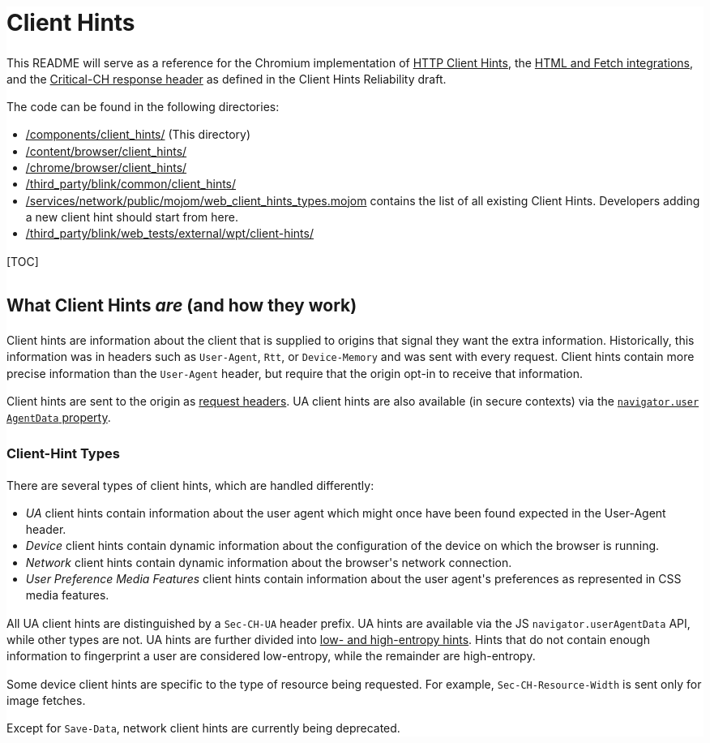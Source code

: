 # Client Hints

This README will serve as a reference for the Chromium implementation of [HTTP Client Hints](https://www.rfc-editor.org/rfc/rfc8942.html), the [HTML and Fetch integrations](https://wicg.github.io/client-hints-infrastructure), and the [Critical-CH response header](https://tools.ietf.org/html/draft-davidben-http-client-hint-reliability) as defined in the Client Hints Reliability draft.

The code can be found in the following directories:

*   [/components/client_hints/] (This directory)
*   [/content/browser/client_hints/]
*   [/chrome/browser/client_hints/]
*   [/third_party/blink/common/client_hints/]
*   [/services/network/public/mojom/web_client_hints_types.mojom] contains the list of all existing Client Hints. Developers adding a new client hint should start from here.
*   [/third_party/blink/web_tests/external/wpt/client-hints/]

[TOC]

## What Client Hints *are* (and how they work)

Client hints are information about the client that is supplied to origins that signal they want the extra information. Historically, this information was in headers such as `User-Agent`, `Rtt`, or `Device-Memory` and was sent with every request. Client hints contain more precise information than the `User-Agent` header, but require that the origin opt-in to receive that information.

Client hints are sent to the origin as [request headers](https://developer.mozilla.org/en-US/docs/Web/HTTP/Client_hints). UA client hints are also available (in secure contexts) via the [`navigator.userAgentData` property](https://developer.mozilla.org/en-US/docs/Web/API/User-Agent_Client_Hints_API).

### Client-Hint Types

There are several types of client hints, which are handled differently:

 * *UA* client hints contain information about the user agent which might once have been found expected in the User-Agent header.
 * *Device* client hints contain dynamic information about the configuration of the device on which the browser is running.
 * *Network* client hints contain dynamic information about the browser's network connection.
 * *User Preference Media Features* client hints contain information about the user agent's preferences as represented in CSS media features.

All UA client hints are distinguished by a `Sec-CH-UA` header prefix. UA hints are available via the JS `navigator.userAgentData` API, while other types are not. UA hints are further divided into [low- and high-entropy hints](https://wicg.github.io/client-hints-infrastructure/#low-entropy-table). Hints that do not contain enough information to fingerprint a user are considered low-entropy, while the remainder are high-entropy.

Some device client hints are specific to the type of resource being requested. For example, `Sec-CH-Resource-Width` is sent only for image fetches.

Except for `Save-Data`, network client hints are currently being deprecated.


[/android_webview/javatests/src/org/chromium/android_webview/test/ClientHintsTest.java]: /android_webview/javatests/src/org/chromium/android_webview/test/ClientHintsTest.java
[/chrome/browser/client_hints/]: /chrome/browser/client_hints/
[/chrome/browser/client_hints/client_hints_browsertest.cc]: /chrome/browser/client_hints/client_hints_browsertest.cc
[/chrome/test/data/client_hints/]: /chrome/test/data/client_hints/
[client_hints::ClientHints]: /components/client_hints/browser/client_hints.h
[/components/client_hints/]: /components/client_hints/
[/content/browser/client_hints/client_hints.cc]: /content/browser/client_hints/client_hints.cc
[/content/browser/client_hints/]: /content/browser/client_hints/
[content::BrowserContext]: /content/public/browser/browser_context.h
[/content/browser/devtools/protocol/emulation_handler.cc]: /content/browser/devtools/protocol/emulation_handler.cc
[content::ClientHintsControllerDelegate]: /content/public/browser/client_hints_controller_delegate.h
[content::CriticalClientHintsThrottle]: /content/browser/client_hints/critical_client_hints_throttle.h
[network::mojom::WebClientHintsType]: /services/network/public/mojom/web_client_hints_types.mojom
[/services/network/public/cpp/client_hints.cc]: /services/network/public/cpp/client_hints.cc
[/services/network/public/cpp/cors/cors.cc]: /services/network/public/cpp/cors/cors.cc
[/services/network/public/cpp/cors/cors_unittest.cc]: /services/network/public/cpp/cors/cors_unittest.cc
[/services/network/public/mojom/web_client_hints_types.mojom]: /services/network/public/mojom/web_client_hints_types.mojom
[/third_party/blink/common/client_hints/client_hints.cc]: /third_party/blink/common/client_hints/client_hints.cc
[/third_party/blink/common/client_hints/enabled_client_hints.cc]: /third_party/blink/common/client_hints/enabled_client_hints.cc
[/third_party/blink/common/client_hints/]: /third_party/blink/common/client_hints/
[/third_party/blink/common/features.cc]: /third_party/blink/common/features.cc
[/third_party/blink/public/common/features.h]: /third_party/blink/public/common/features.h
[/third_party/blink/public/devtools_protocol/browser_protocol.pdl]: /third_party/blink/public/devtools_protocol/browser_protocol.pdl
[/third_party/blink/public/mojom/permissions_policy/permissions_policy_feature.mojom]: /third_party/blink/public/mojom/permissions_policy/permissions_policy_feature.mojom
[/third_party/blink/public/mojom/use_counter/metrics/web_feature.mojom]: /third_party/blink/public/mojom/use_counter/metrics/web_feature.mojom
[/third_party/blink/renderer/core/inspector/inspector_emulation_agent.cc]: /third_party/blink/renderer/core/inspector/inspector_emulation_agent.cc
[/third_party/blink/renderer/core/inspector/inspector_emulation_agent.h]: /third_party/blink/renderer/core/inspector/inspector_emulation_agent.h
[/third_party/blink/renderer/core/loader/frame_client_hints_preferences_context.cc]: /third_party/blink/renderer/core/loader/frame_client_hints_preferences_context.cc
[/third_party/blink/renderer/core/permissions_policy/permissions_policy_features.json5]: /third_party/blink/renderer/core/permissions_policy/permissions_policy_features.json5
[/third_party/blink/web_tests/external/wpt/client-hints/resources/clienthintslist.py]: /third_party/blink/web_tests/external/wpt/client-hints/resources/clienthintslist.py
[/third_party/blink/web_tests/external/wpt/client-hints/resources/export.js]: /third_party/blink/web_tests/external/wpt/client-hints/resources/export.js
[/third_party/blink/web_tests/external/wpt/client-hints/]: /third_party/blink/web_tests/external/wpt/client-hints/
[/third_party/blink/web_tests/http/tests/inspector-protocol/emulation/emulation-user-agent-metadata-override.js]: /third_party/blink/web_tests/http/tests/inspector-protocol/emulation/emulation-user-agent-metadata-override.js
[/third_party/blink/web_tests/http/tests/inspector-protocol/emulation/resources/set-accept-ch.php]: /third_party/blink/web_tests/http/tests/inspector-protocol/emulation/resources/set-accept-ch.php
[/third_party/blink/web_tests/virtual/stable/webexposed/feature-policy-features-expected.txt]: /third_party/blink/web_tests/virtual/stable/webexposed/feature-policy-features-expected.txt
[/third_party/blink/web_tests/webexposed/feature-policy-features-expected.txt]: /third_party/blink/web_tests/webexposed/feature-policy-features-expected.txt
[/third_party/devtools-frontend/src/front_end/generated/InspectorBackendCommands.js]: https://chromium.googlesource.com/devtools/devtools-frontend/+/main/front_end/generated/InspectorBackendCommands.js
[/third_party/devtools-frontend/src/front_end/generated/protocol.d.ts]: /third_party/devtools-frontend/src/front_end/generated/protocol.d.ts
[/third_party/devtools-frontend/src/third_party/blink/public/devtools_protocol/browser_protocol.json]: https://chromium.googlesource.com/devtools/devtools-frontend/+/main/third_party/blink/public/devtools_protocol/browser_protocol.json
[/third_party/devtools-frontend/src/third_party/blink/public/devtools_protocol/browser_protocol.pdl]: https://chromium.googlesource.com/devtools/devtools-frontend/+/main/third_party/blink/public/devtools_protocol/browser_protocol.pdl
[/tools/metrics/histograms/enums.xml]: /tools/metrics/histograms/enums.xml
[tools/metrics/histograms/enums.xml]: tools/metrics/histograms/enums.xml
[/tools/metrics/histograms/update_permissions_policy_enum.py]: /tools/metrics/histograms/update_permissions_policy_enum.py
[/tools/metrics/histograms/update_use_counter_feature_enum.py]: /tools/metrics/histograms/update_use_counter_feature_enum.py